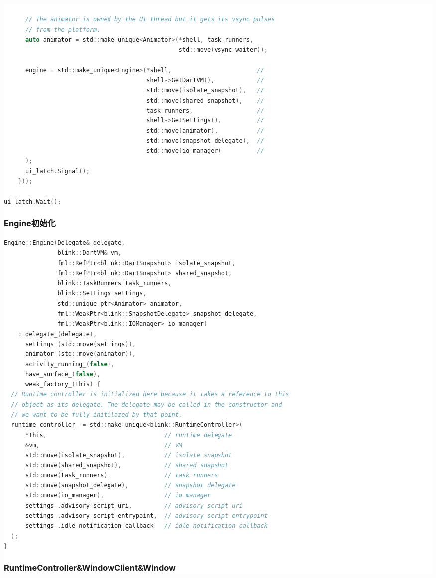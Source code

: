 ```C

      // The animator is owned by the UI thread but it gets its vsync pulses
      // from the platform.
      auto animator = std::make_unique<Animator>(*shell, task_runners,
                                                 std::move(vsync_waiter));

      engine = std::make_unique<Engine>(*shell,                        //
                                        shell->GetDartVM(),            //
                                        std::move(isolate_snapshot),   //
                                        std::move(shared_snapshot),    //
                                        task_runners,                  //
                                        shell->GetSettings(),          //
                                        std::move(animator),           //
                                        std::move(snapshot_delegate),  //
                                        std::move(io_manager)          //
      );
      ui_latch.Signal();
    }));

ui_latch.Wait();
```

### Engine初始化

```C
Engine::Engine(Delegate& delegate,
               blink::DartVM& vm,
               fml::RefPtr<blink::DartSnapshot> isolate_snapshot,
               fml::RefPtr<blink::DartSnapshot> shared_snapshot,
               blink::TaskRunners task_runners,
               blink::Settings settings,
               std::unique_ptr<Animator> animator,
               fml::WeakPtr<blink::SnapshotDelegate> snapshot_delegate,
               fml::WeakPtr<blink::IOManager> io_manager)
    : delegate_(delegate),
      settings_(std::move(settings)),
      animator_(std::move(animator)),
      activity_running_(false),
      have_surface_(false),
      weak_factory_(this) {
  // Runtime controller is initialized here because it takes a reference to this
  // object as its delegate. The delegate may be called in the constructor and
  // we want to be fully initilazed by that point.
  runtime_controller_ = std::make_unique<blink::RuntimeController>(
      *this,                                 // runtime delegate
      &vm,                                   // VM
      std::move(isolate_snapshot),           // isolate snapshot
      std::move(shared_snapshot),            // shared snapshot
      std::move(task_runners),               // task runners
      std::move(snapshot_delegate),          // snapshot delegate
      std::move(io_manager),                 // io manager
      settings_.advisory_script_uri,         // advisory script uri
      settings_.advisory_script_entrypoint,  // advisory script entrypoint
      settings_.idle_notification_callback   // idle notification callback
  );
}
```
### RuntimeController&WindowClient&Window
